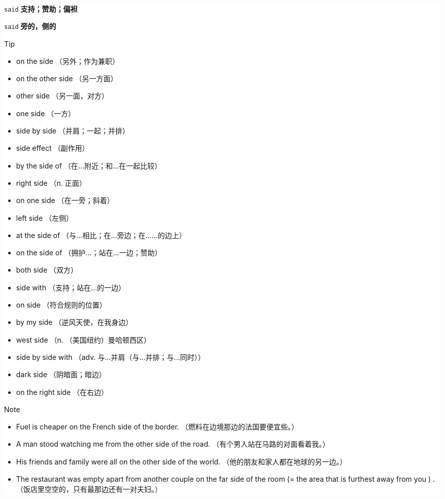 `said`  **支持；赞助；偏袒**

`said`  **旁的，侧的**

> [!TIP]
>
> - on the side （另外；作为兼职）
>
> - on the other side （另一方面）
>
> - other side （另一面，对方）
>
> - one side （一方）
>
> - side by side （并肩；一起；并排）
>
> - side effect （副作用）
>
> - by the side of （在...附近；和...在一起比较）
>
> - right side （n. 正面）
>
> - on one side （在一旁；斜着）
>
> - left side （左侧）
>
> - at the side of （与…相比；在…旁边；在……的边上）
>
> - on the side of （拥护…；站在…一边；赞助）
>
> - both side （双方）
>
> - side with （支持；站在…的一边）
>
> - on side （符合规则的位置）
>
> - by my side （逆风天使，在我身边）
>
> - west side （n. （美国纽约）曼哈顿西区）
>
> - side by side with （adv. 与...并肩（与...并排；与...同时））
>
> - dark side （阴暗面；暗边）
>
> - on the right side （在右边）
>

> [!NOTE]
>
> - Fuel is cheaper on the French side of the border. （燃料在边境那边的法国要便宜些。）
>
> - A man stood watching me from the other side of the road. （有个男人站在马路的对面看着我。）
>
> - His friends and family were all on the other side of the world. （他的朋友和家人都在地球的另一边。）
>
> - The restaurant was empty apart from another couple on the far side of the room (= the area that is furthest away from you ) . （饭店里空空的，只有最那边还有一对夫妇。）
>
